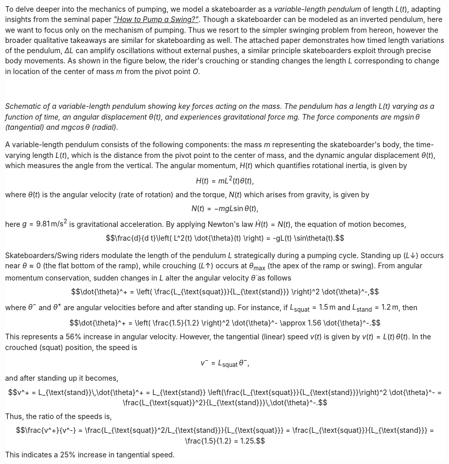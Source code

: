 To delve deeper into the mechanics of pumping, we model a skateboarder
as a _variable-length pendulum_ of length $L(t)$, adapting insights from
the seminal paper [_"How to Pump a
Swing?"_](https://audiophile.tam.cornell.edu/randpdf/swing.pdf). Though
a skateboarder can be modeled as an inverted pendulum, here we want to
focus only on the mechanism of pumping. Thus we resort to the simpler
swinging problem from hereon, however the broader qualitative takeaways
are similar for skateboarding as well. The attached paper demonstrates
how timed length variations of the pendulum, $\Delta L$ can amplify
oscillations without external pushes, a similar principle skateboarders
exploit through precise body movements. As shown in the figure below,
the rider's crouching or standing changes the length $L$ corresponding to change in location of the center of mass $m$
from the pivot point $O$.

<div>
<div class="flex flex-col justify-center items-center">
    <img src="/images/Variable_Pendulum.jpg" alt="" width="250">
</div>
</div>

_Schematic of a variable-length pendulum showing key forces acting on
the mass. The pendulum has a length $L(t)$ varying as a function of
time, an angular displacement $\theta(t)$, and experiences gravitational
force $mg$. The force components are $mg \sin\theta$ (tangential) and
$mg \cos\theta$ (radial)._

A variable-length pendulum consists of the following components: the
mass $m$ representing the skateboarder's body, the time-varying length
$L(t)$, which is the distance from the pivot point to the center of
mass, and the dynamic angular displacement $\theta(t)$, which measures
the angle from the vertical. The angular momentum, $H(t)$ which
quantifies rotational inertia, is given by
$$H(t) = mL^2(t)\dot{\theta}(t),$$ where $\dot{\theta}(t)$ is the
angular velocity (rate of rotation) and the torque, $N(t)$ which arises
from gravity, is given by $$N(t) = -mgL\sin\theta(t),$$ here
$g = 9.81 \, \text{m/s}^2$ is gravitational acceleration. By applying
Newton's law $\dot{H}(t) = N(t)$, the equation of motion becomes,
$$\frac{d}{d t}\left( L^2(t) \dot{\theta}(t) \right) = -gL(t) \sin\theta(t).$$

Skateboarders/Swing riders modulate the length of the pendulum $L$
strategically during a pumping cycle. Standing up ($L \downarrow$)
occurs near $\theta \approx 0$ (the flat bottom of the ramp), while
crouching ($L \uparrow$) occurs at $\theta_{\text{max}}$ (the apex of
the ramp or swing). From angular momentum conservation, sudden changes
in $L$ alter the angular velocity $\dot{\theta}$ as follows
$$\dot{\theta}^+ = \left( \frac{L_{\text{squat}}}{L_{\text{stand}}} \right)^2 \dot{\theta}^-,$$
where $\dot{\theta}^-$ and $\dot{\theta}^+$ are angular velocities
before and after standing up. For instance, if
$L_{\text{squat}} = 1.5 \, \text{m}$ and
$L_{\text{stand}} = 1.2 \, \text{m}$, then
$$\dot{\theta}^+ = \left( \frac{1.5}{1.2} \right)^2 \dot{\theta}^- \approx 1.56 \dot{\theta}^-.$$
This represents a 56% increase in angular velocity. However, the
tangential (linear) speed $v(t)$ is given by
$v(t) = L(t) \, \dot{\theta}(t)$. In the crouched (squat) position, the
speed is $$v^- = L_{\text{squat}}\,\dot{\theta}^-,$$ and after standing
up it becomes,
$$v^+ = L_{\text{stand}}\,\dot{\theta}^+ = L_{\text{stand}} \left(\frac{L_{\text{squat}}}{L_{\text{stand}}}\right)^2 \dot{\theta}^- = \frac{L_{\text{squat}}^2}{L_{\text{stand}}}\,\dot{\theta}^-.$$
Thus, the ratio of the speeds is,
$$\frac{v^+}{v^-} = \frac{L_{\text{squat}}^2/L_{\text{stand}}}{L_{\text{squat}}} = \frac{L_{\text{squat}}}{L_{\text{stand}}} = \frac{1.5}{1.2} = 1.25.$$
This indicates a 25% increase in tangential speed.

